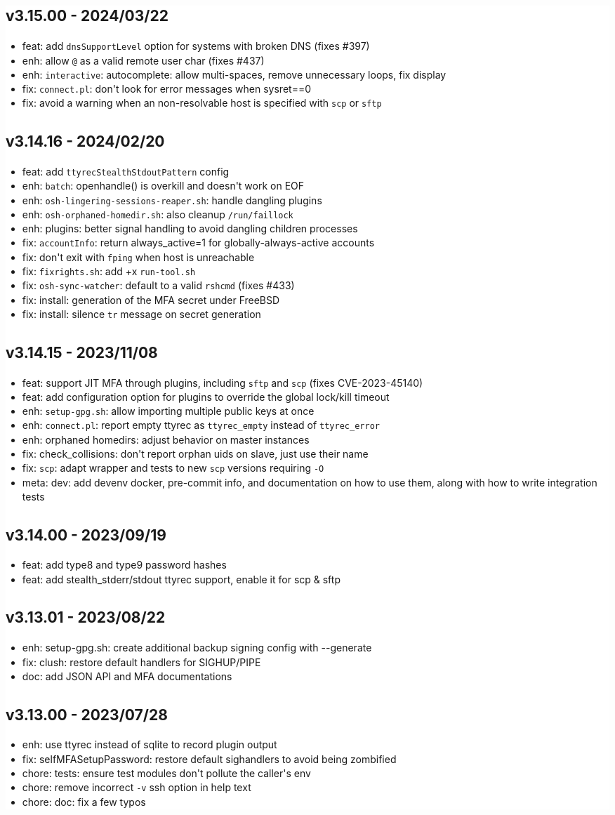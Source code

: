 ## v3.15.00 - 2024/03/22
- feat: add ``dnsSupportLevel`` option for systems with broken DNS (fixes #397)
- enh: allow ``@`` as a valid remote user char (fixes #437)
- enh: ``interactive``: autocomplete: allow multi-spaces, remove unnecessary loops, fix display
- fix: ``connect.pl``: don't look for error messages when sysret==0
- fix: avoid a warning when an non-resolvable host is specified with ``scp`` or ``sftp``

## v3.14.16 - 2024/02/20
- feat: add ``ttyrecStealthStdoutPattern`` config
- enh: ``batch``: openhandle() is overkill and doesn't work on EOF
- enh: ``osh-lingering-sessions-reaper.sh``: handle dangling plugins
- enh: ``osh-orphaned-homedir.sh``: also cleanup ``/run/faillock``
- enh: plugins: better signal handling to avoid dangling children processes
- fix: ``accountInfo``: return always\_active=1 for globally-always-active accounts
- fix: don't exit with ``fping`` when host is unreachable
- fix: ``fixrights.sh``: add +x ``run-tool.sh``
- fix: ``osh-sync-watcher``: default to a valid ``rshcmd`` (fixes #433)
- fix: install: generation of the MFA secret under FreeBSD
- fix: install: silence ``tr`` message on secret generation

## v3.14.15 - 2023/11/08
- feat: support JIT MFA through plugins, including ``sftp`` and ``scp`` (fixes CVE-2023-45140)
- feat: add configuration option for plugins to override the global lock/kill timeout
- enh: ``setup-gpg.sh``: allow importing multiple public keys at once
- enh: ``connect.pl``: report empty ttyrec as ``ttyrec_empty`` instead of ``ttyrec_error``
- enh: orphaned homedirs: adjust behavior on master instances
- fix: check\_collisions: don't report orphan uids on slave, just use their name
- fix: ``scp``: adapt wrapper and tests to new ``scp`` versions requiring ``-O``
- meta: dev: add devenv docker, pre-commit info, and documentation on how to use them, along with how to write integration tests

## v3.14.00 - 2023/09/19
- feat: add type8 and type9 password hashes
- feat: add stealth\_stderr/stdout ttyrec support, enable it for scp & sftp

## v3.13.01 - 2023/08/22
- enh: setup-gpg.sh: create additional backup signing config with --generate
- fix: clush: restore default handlers for SIGHUP/PIPE
- doc: add JSON API and MFA documentations

## v3.13.00 - 2023/07/28
- enh: use ttyrec instead of sqlite to record plugin output
- fix: selfMFASetupPassword: restore default sighandlers to avoid being zombified
- chore: tests: ensure test modules don't pollute the caller's env
- chore: remove incorrect `-v` ssh option in help text
- chore: doc: fix a few typos
